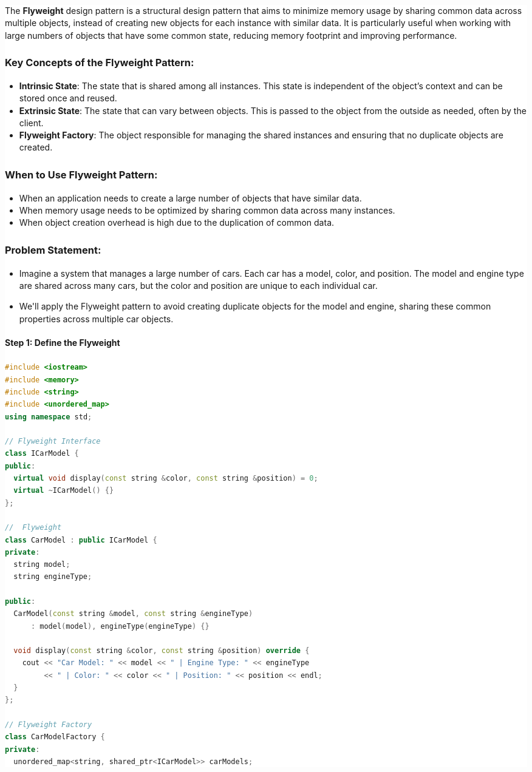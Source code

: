The **Flyweight** design pattern is a structural design pattern that aims to minimize memory usage by sharing common data across multiple objects, instead of creating new objects for each instance with similar data. It is particularly useful when working with large numbers of objects that have some common state, reducing memory footprint and improving performance.

### Key Concepts of the Flyweight Pattern:

- **Intrinsic State**: The state that is shared among all instances. This state is independent of the object’s context and can be stored once and reused.
- **Extrinsic State**: The state that can vary between objects. This is passed to the object from the outside as needed, often by the client.
- **Flyweight Factory**: The object responsible for managing the shared instances and ensuring that no duplicate objects are created.

### When to Use Flyweight Pattern:

- When an application needs to create a large number of objects that have similar data.
- When memory usage needs to be optimized by sharing common data across many instances.
- When object creation overhead is high due to the duplication of common data.

### Problem Statement:

- Imagine a system that manages a large number of cars. Each car has a model, color, and position. The model and engine type are shared across many cars, but the color and position are unique to each individual car.

- We'll apply the Flyweight pattern to avoid creating duplicate objects for the model and engine, sharing these common properties across multiple car objects.

#### Step 1: Define the Flyweight

```cpp
#include <iostream>
#include <memory>
#include <string>
#include <unordered_map>
using namespace std;

// Flyweight Interface
class ICarModel {
public:
  virtual void display(const string &color, const string &position) = 0;
  virtual ~ICarModel() {}
};

//  Flyweight
class CarModel : public ICarModel {
private:
  string model;
  string engineType;

public:
  CarModel(const string &model, const string &engineType)
      : model(model), engineType(engineType) {}

  void display(const string &color, const string &position) override {
    cout << "Car Model: " << model << " | Engine Type: " << engineType
         << " | Color: " << color << " | Position: " << position << endl;
  }
};

// Flyweight Factory
class CarModelFactory {
private:
  unordered_map<string, shared_ptr<ICarModel>> carModels;
```